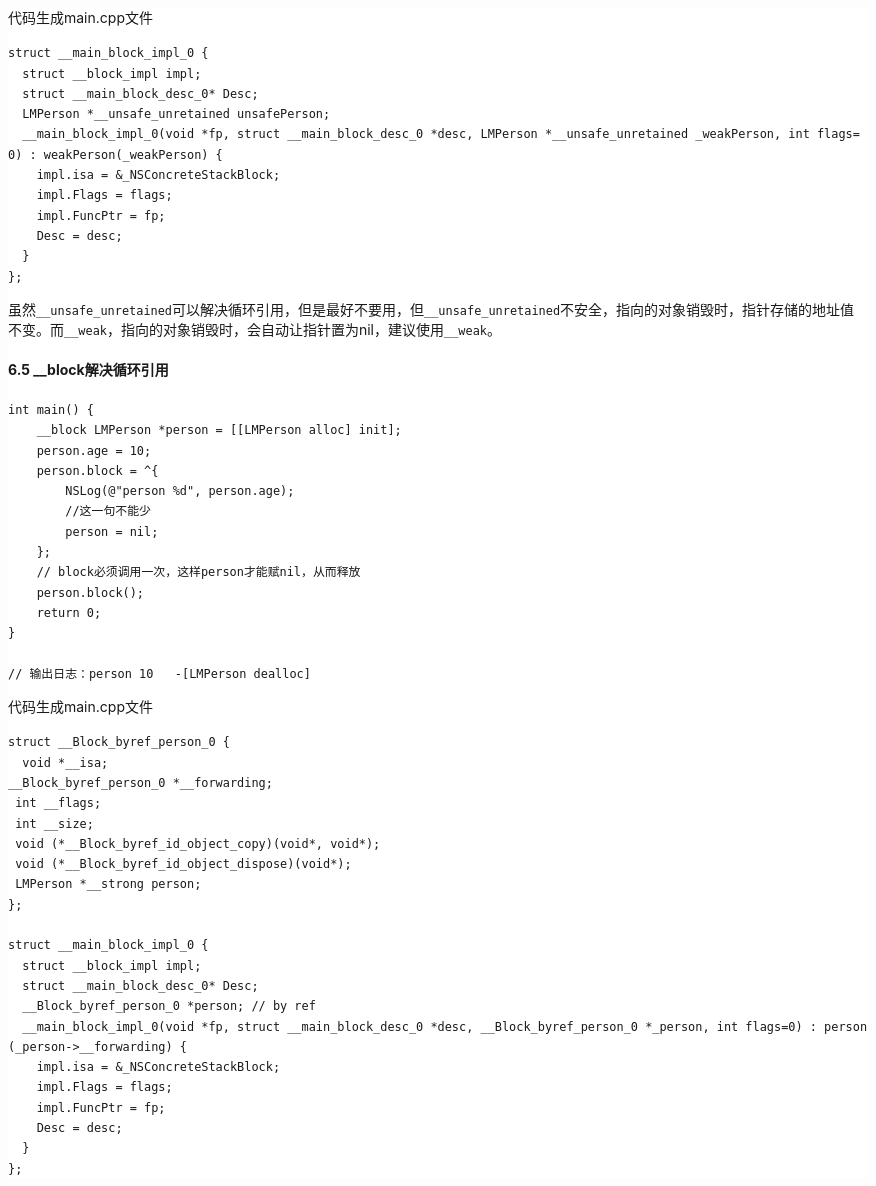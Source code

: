 代码生成main.cpp文件

```
struct __main_block_impl_0 {
  struct __block_impl impl;
  struct __main_block_desc_0* Desc;
  LMPerson *__unsafe_unretained unsafePerson;
  __main_block_impl_0(void *fp, struct __main_block_desc_0 *desc, LMPerson *__unsafe_unretained _weakPerson, int flags=0) : weakPerson(_weakPerson) {
    impl.isa = &_NSConcreteStackBlock;
    impl.Flags = flags;
    impl.FuncPtr = fp;
    Desc = desc;
  }
};
```

虽然`__unsafe_unretained`可以解决循环引用，但是最好不要用，但`__unsafe_unretained`不安全，指向的对象销毁时，指针存储的地址值不变。而`__weak`，指向的对象销毁时，会自动让指针置为nil，建议使用`__weak`。

#### 6.5 __block解决循环引用

```
int main() {
    __block LMPerson *person = [[LMPerson alloc] init];
    person.age = 10;
    person.block = ^{
        NSLog(@"person %d", person.age);
        //这一句不能少
        person = nil;
    };
    // block必须调用一次，这样person才能赋nil，从而释放
    person.block();
    return 0;
}

// 输出日志：person 10   -[LMPerson dealloc]
```

代码生成main.cpp文件

```
struct __Block_byref_person_0 {
  void *__isa;
__Block_byref_person_0 *__forwarding;
 int __flags;
 int __size;
 void (*__Block_byref_id_object_copy)(void*, void*);
 void (*__Block_byref_id_object_dispose)(void*);
 LMPerson *__strong person;
};

struct __main_block_impl_0 {
  struct __block_impl impl;
  struct __main_block_desc_0* Desc;
  __Block_byref_person_0 *person; // by ref
  __main_block_impl_0(void *fp, struct __main_block_desc_0 *desc, __Block_byref_person_0 *_person, int flags=0) : person(_person->__forwarding) {
    impl.isa = &_NSConcreteStackBlock;
    impl.Flags = flags;
    impl.FuncPtr = fp;
    Desc = desc;
  }
};
```

